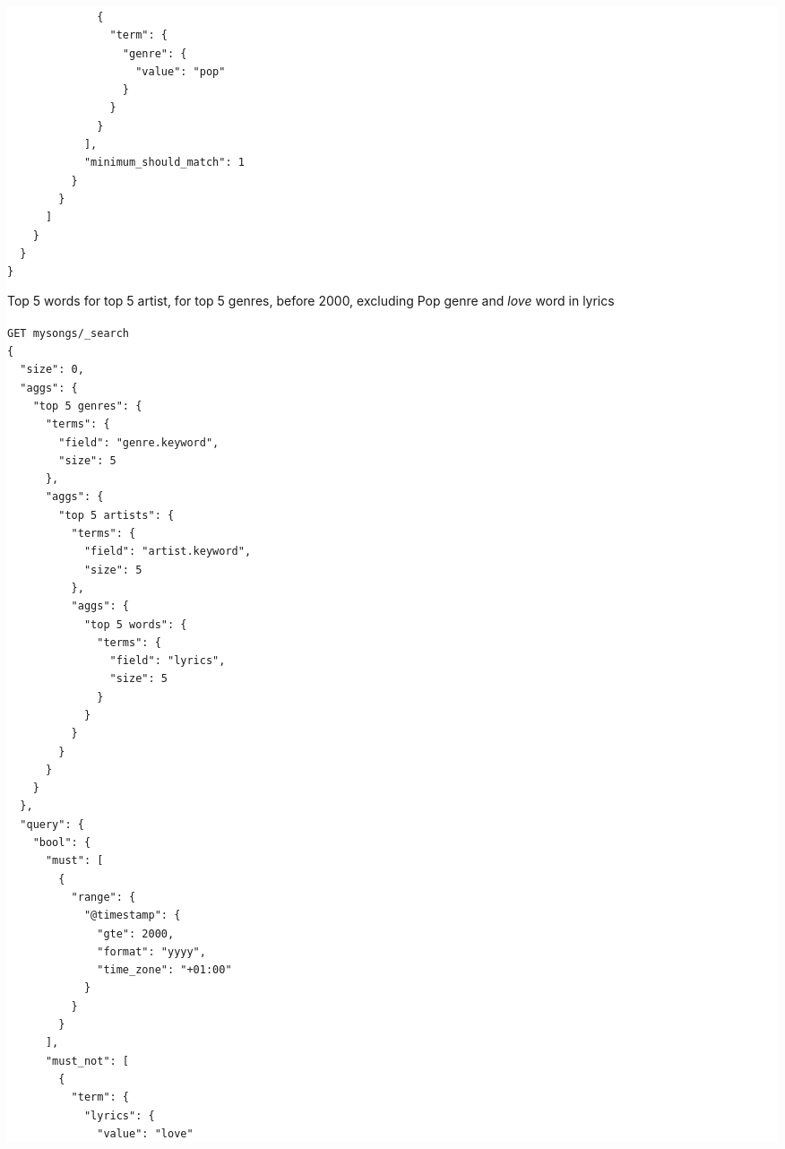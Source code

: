                   {
                    "term": {
                      "genre": {
                        "value": "pop"
                      }
                    }
                  }
                ],
                "minimum_should_match": 1
              }
            }
          ]
        }
      }
    }

Top 5 words for top 5 artist, for top 5 genres, before 2000, excluding Pop genre and *love* word in lyrics

    GET mysongs/_search
    {
      "size": 0,
      "aggs": {
        "top 5 genres": {
          "terms": {
            "field": "genre.keyword",
            "size": 5
          },
          "aggs": {
            "top 5 artists": {
              "terms": {
                "field": "artist.keyword",
                "size": 5
              },
              "aggs": {
                "top 5 words": {
                  "terms": {
                    "field": "lyrics",
                    "size": 5
                  }
                }
              }
            }
          }
        }
      },
      "query": {
        "bool": {
          "must": [
            {
              "range": {
                "@timestamp": {
                  "gte": 2000,
                  "format": "yyyy",
                  "time_zone": "+01:00"
                }
              }
            }
          ],
          "must_not": [
            {
              "term": {
                "lyrics": {
                  "value": "love"